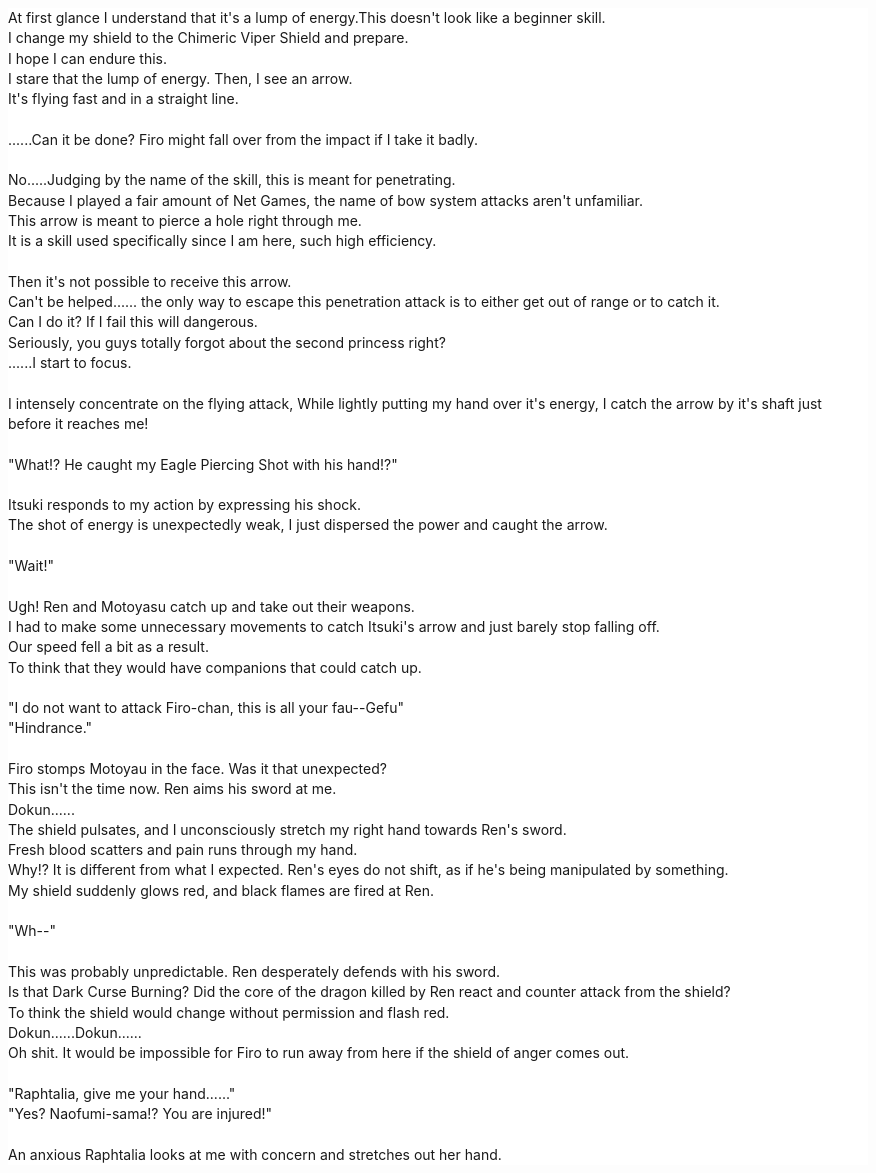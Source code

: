 At first glance I understand that it's a lump of energy.This doesn't look like a beginner skill. <br/>
I change my shield to the Chimeric Viper Shield and prepare. <br/>
I hope I can endure this. <br/>
I stare that the lump of energy. Then, I see an arrow. <br/>
It's flying fast and in a straight line. <br/>
 <br/>
......Can it be done? Firo might fall over from the impact if I take it badly. <br/>
 <br/>
No.....Judging by the name of the skill, this is meant for penetrating. <br/>
Because I played a fair amount of Net Games, the name of bow system attacks aren't unfamiliar. <br/>
This arrow is meant to pierce a hole right through me. <br/>
It is a skill used specifically since I am here, such high efficiency. <br/>
 <br/>
Then it's not possible to receive this arrow. <br/>
Can't be helped...... the only way to escape this penetration attack is to either get out of range or to catch it. <br/>
Can I do it? If I fail this will dangerous. <br/>
Seriously, you guys totally forgot about the second princess right? <br/>
......I start to focus. <br/>
 <br/>
I intensely concentrate on the flying attack, While lightly putting my hand over it's energy, I catch the arrow by it's shaft just before it reaches me! <br/>
 <br/>
"What!? He caught my Eagle Piercing Shot with his hand!?" <br/>
 <br/>
Itsuki responds to my action by expressing his shock. <br/>
The shot of energy is unexpectedly weak, I just dispersed the power and caught the arrow. <br/>
 <br/>
"Wait!" <br/>
 <br/>
Ugh! Ren and Motoyasu catch up and take out their weapons. <br/>
I had to make some unnecessary movements to catch Itsuki's arrow and just barely stop falling off. <br/>
Our speed fell a bit as a result. <br/>
To think that they would have companions that could catch up. <br/>
 <br/>
"I do not want to attack Firo-chan, this is all your fau--Gefu" <br/>
"Hindrance." <br/>
 <br/>
Firo stomps Motoyau in the face. Was it that unexpected? <br/>
This isn't the time now. Ren aims his sword at me. <br/>
Dokun...... <br/>
The shield pulsates, and I unconsciously stretch my right hand towards Ren's sword. <br/>
Fresh blood scatters and pain runs through my hand. <br/>
Why!? It is different from what I expected. Ren's eyes do not shift, as if he's being manipulated by something. <br/>
My shield suddenly glows red, and black flames are fired at Ren. <br/>
 <br/>
"Wh--" <br/>
 <br/>
This was probably unpredictable. Ren desperately defends with his sword. <br/>
Is that Dark Curse Burning? Did the core of the dragon killed by Ren react and counter attack from the shield? <br/>
To think the shield would change without permission and flash red. <br/>
Dokun......Dokun...... <br/>
Oh shit. It would be impossible for Firo to run away from here if the shield of anger comes out. <br/>
 <br/>
"Raphtalia, give me your hand......" <br/>
"Yes? Naofumi-sama!? You are injured!" <br/>
 <br/>
An anxious Raphtalia looks at me with concern and stretches out her hand.  <br/>